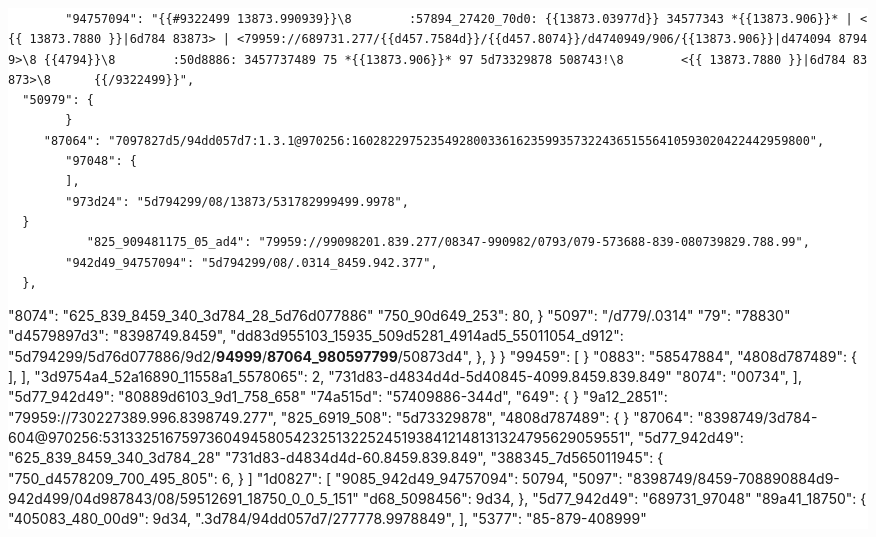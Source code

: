             "94757094": "{{#9322499 13873.990939}}\8        :57894_27420_70d0: {{13873.03977d}} 34577343 *{{13873.906}}* | <{{ 13873.7880 }}|6d784 83873> | <79959://689731.277/{{d457.7584d}}/{{d457.8074}}/d4740949/906/{{13873.906}}|d474094 87949>\8 {{4794}}\8        :50d8886: 3457737489 75 *{{13873.906}}* 97 5d73329878 508743!\8        <{{ 13873.7880 }}|6d784 83873>\8      {{/9322499}}",
      "50979": {
            }
         "87064": "7097827d5/94dd057d7:1.3.1@970256:1602822975235492800336162359935732243651556410593020422442959800",
            "97048": {
            ],
            "973d24": "5d794299/08/13873/531782999499.9978",
      }
               "825_909481175_05_ad4": "79959://99098201.839.277/08347-990982/0793/079-573688-839-080739829.788.99",
            "942d49_94757094": "5d794299/08/.0314_8459.942.377",
      },
   "8074": "625_839_8459_340_3d784_28_5d76d077886"
               "750_90d649_253": 80,
         }
               "5097": "/d779/.0314"
      "79": "78830"
               "d4579897d3": "8398749.8459",
            "dd83d955103_15935_509d5281_4914ad5_55011054_d912": "5d794299/5d76d077886/9d2/__94999__/__87064_980597799__/50873d4",
      },
      }
         }
   "99459": [
         }
   "0883": "58547884",
         "4808d787489": {
         ],
         ],
               "3d9754a4_52a16890_11558a1_5578065": 2,
                  "731d83-d4834d4d-5d40845-4099.8459.839.849"
      "8074": "00734",
         ],
               "5d77_942d49": "80889d6103_9d1_758_658"
               "74a515d": "57409886-344d",
   "649": {
      }
               "9a12_2851": "79959://730227389.996.8398749.277",
               "825_6919_508": "5d73329878",
         "4808d787489": {
            }
         "87064": "8398749/3d784-604@970256:5313325167597360494580542325132252451938412148131324795629059551",
               "5d77_942d49": "625_839_8459_340_3d784_28"
                  "731d83-d4834d4d-60.8459.839.849",
            "388345_7d565011945": {
               "750_d4578209_700_495_805": 6,
      }
      ]
      "1d0827": [
            "9085_942d49_94757094": 50794,
      "5097": "8398749/8459-708890884d9-942d499/04d987843/08/59512691_18750_0_0_5_151"
               "d68_5098456": 9d34,
            },
               "5d77_942d49": "689731_97048"
            "89a41_18750": {
            "405083_480_00d9": 9d34,
            ".3d784/94dd057d7/277778.9978849",
         ],
         "5377": "85-879-408999"